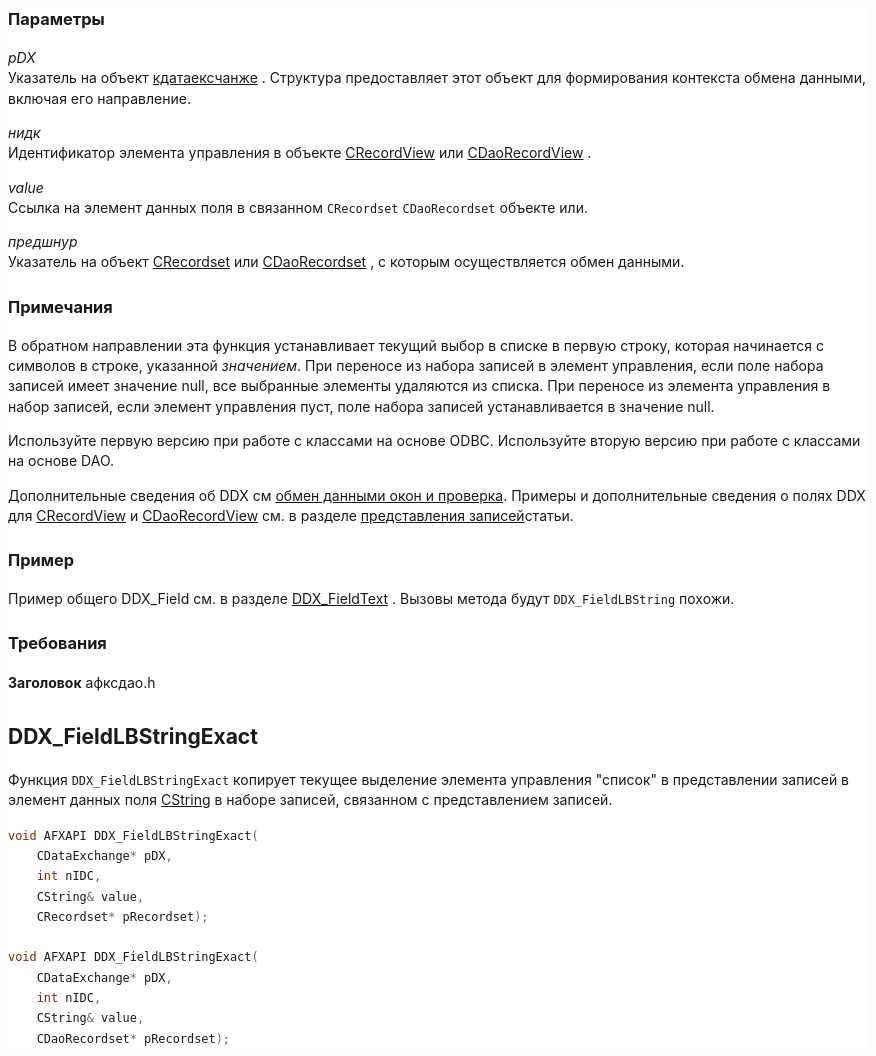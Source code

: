 ### <a name="parameters"></a>Параметры

*pDX*<br/>
Указатель на объект [кдатаексчанже](../../mfc/reference/cdataexchange-class.md) . Структура предоставляет этот объект для формирования контекста обмена данными, включая его направление.

*нидк*<br/>
Идентификатор элемента управления в объекте [CRecordView](../../mfc/reference/crecordview-class.md) или [CDaoRecordView](../../mfc/reference/cdaorecordview-class.md) .

*value*<br/>
Ссылка на элемент данных поля в связанном `CRecordset` `CDaoRecordset` объекте или.

*предшнур*<br/>
Указатель на объект [CRecordset](../../mfc/reference/crecordset-class.md) или [CDaoRecordset](../../mfc/reference/cdaorecordset-class.md) , с которым осуществляется обмен данными.

### <a name="remarks"></a>Примечания

В обратном направлении эта функция устанавливает текущий выбор в списке в первую строку, которая начинается с символов в строке, указанной *значением*. При переносе из набора записей в элемент управления, если поле набора записей имеет значение null, все выбранные элементы удаляются из списка. При переносе из элемента управления в набор записей, если элемент управления пуст, поле набора записей устанавливается в значение null.

Используйте первую версию при работе с классами на основе ODBC. Используйте вторую версию при работе с классами на основе DAO.

Дополнительные сведения об DDX см [обмен данными окон и проверка](../../mfc/dialog-data-exchange-and-validation.md). Примеры и дополнительные сведения о полях DDX для [CRecordView](../../mfc/reference/crecordview-class.md) и [CDaoRecordView](../../mfc/reference/cdaorecordview-class.md) см. в разделе [представления записей](../../data/record-views-mfc-data-access.md)статьи.

### <a name="example"></a>Пример

Пример общего DDX_Field см. в разделе [DDX_FieldText](#ddx_fieldtext) . Вызовы метода будут `DDX_FieldLBString` похожи.

### <a name="requirements"></a>Требования

  **Заголовок** афксдао.h

## <a name="ddx_fieldlbstringexact"></a><a name="ddx_fieldlbstringexact"></a> DDX_FieldLBStringExact

Функция `DDX_FieldLBStringExact` копирует текущее выделение элемента управления "список" в представлении записей в элемент данных поля [CString](../../atl-mfc-shared/reference/cstringt-class.md) в наборе записей, связанном с представлением записей.

```cpp
void AFXAPI DDX_FieldLBStringExact(
    CDataExchange* pDX,
    int nIDC,
    CString& value,
    CRecordset* pRecordset);

void AFXAPI DDX_FieldLBStringExact(
    CDataExchange* pDX,
    int nIDC,
    CString& value,
    CDaoRecordset* pRecordset);
```
